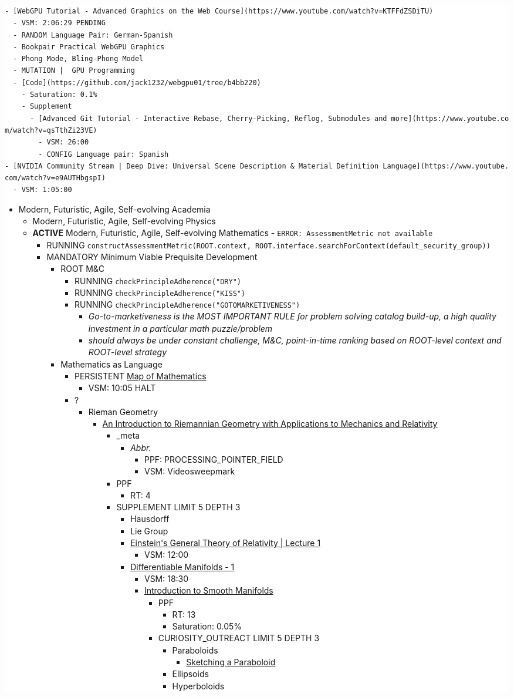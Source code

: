     - [WebGPU Tutorial - Advanced Graphics on the Web Course](https://www.youtube.com/watch?v=KTFFdZSDiTU)
      - VSM: 2:06:29 PENDING
      - RANDOM Language Pair: German-Spanish
      - Bookpair Practical WebGPU Graphics
      - Phong Mode, Bling-Phong Model
      - MUTATION |  GPU Programming
      - [Code](https://github.com/jack1232/webgpu01/tree/b4bb220)
        - Saturation: 0.1%
        - Supplement
          - [Advanced Git Tutorial - Interactive Rebase, Cherry-Picking, Reflog, Submodules and more](https://www.youtube.com/watch?v=qsTthZi23VE)
            - VSM: 26:00
            - CONFIG Language pair: Spanish
    - [NVIDIA Community Stream | Deep Dive: Universal Scene Description & Material Definition Language](https://www.youtube.com/watch?v=e9AUTHbgspI)
      - VSM: 1:05:00
  - Modern, Futuristic, Agile, Self-evolving Academia
    - Modern, Futuristic, Agile, Self-evolving Physics
    - **ACTIVE** Modern, Futuristic, Agile, Self-evolving Mathematics - `ERROR: AssessmentMetric not available`
      - RUNNING `constructAssessmentMetric(ROOT.context, ROOT.interface.searchForContext(default_security_group))`
      - MANDATORY Minimum Viable Prequisite Development
        - ROOT M&C
          - RUNNING `checkPrincipleAdherence("DRY")`
          - RUNNING `checkPrincipleAdherence("KISS")`
          - RUNNING `checkPrincipleAdherence("GOTOMARKETIVENESS")`
            - *Go-to-marketiveness is the MOST IMPORTANT RULE for problem solving catalog build-up, a high quality investment in a particular math puzzle/problem*
            - *should always be under constant challenge, M&C, point-in-time ranking based on ROOT-level context and ROOT-level strategy*
        - Mathematics as Language
          - PERSISTENT [Map of Mathematics](https://www.youtube.com/watch?v=OmJ-4B-mS-Y)
            - VSM: 10:05 HALT
          - ?
            - Rieman Geometry
              - [An Introduction to Riemannian Geometry with Applications to Mechanics and Relativity](https://www.math.tecnico.ulisboa.pt/~gcardoso/GeoRiem/nata_textb.pdf)
                - _meta
                  - *Abbr.*
                    - PPF: PROCESSING_POINTER_FIELD
                    - VSM: Videosweepmark
                - PPF
                  - RT: 4
                - SUPPLEMENT LIMIT 5 DEPTH 3
                  - Hausdorff
                  - Lie Group
                  - [Einstein's General Theory of Relativity | Lecture 1](https://www.youtube.com/watch?v=hbmf0bB38h0)
                    - VSM: 12:00
                  - [Differentiable Manifolds - 1](https://www.youtube.com/watch?v=mcC8fvqKZG0&list=PLoWHl5YajIf7NqaCGCCEMvaKfhIHHrsQC)
                    - VSM: 18:30
                    - [Introduction to Smooth Manifolds](https://www.math.colostate.edu/~renzo/teaching/DiffGeo2011/Introduction%20to%20Smooth%20Manifolds%20-%20J.%20Lee.pdf)
                      - PPF
                        - RT: 13
                        - Saturation: 0.05%
                      - CURIOSITY_OUTREACT LIMIT 5 DEPTH 3
                        - Paraboloids
                          - [Sketching a Paraboloid](https://www.youtube.com/watch?v=2urzh7AKBRM)
                        - Ellipsoids
                        - Hyperboloids